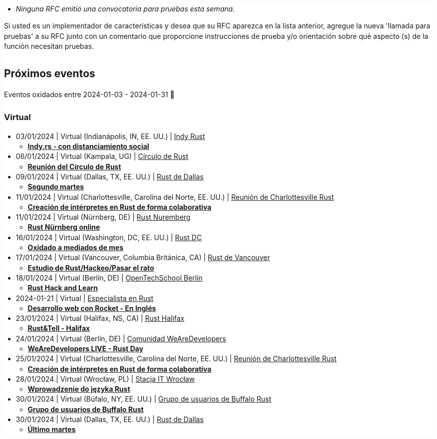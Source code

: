 * *Ninguna RFC emitió una convocatoria para pruebas esta semana.*

Si usted es un implementador de características y desea que su RFC aparezca en la lista anterior, agregue la nueva 'llamada para pruebas'
a su RFC junto con un comentario que proporcione instrucciones de prueba y/o orientación sobre qué aspecto (s) de la función
necesitan pruebas.

## Próximos eventos

Eventos oxidados entre 2024-01-03 - 2024-01-31 🦀

### Virtual

* 03/01/2024 | Virtual (Indianápolis, IN, EE. UU.) | [Indy Rust](https://www.meetup.com/indyrs/)
    * [**Indy.rs - con distanciamiento social**](https://www.meetup.com/indyrs/events/wqzhftygccbfb)
* 06/01/2024 | Virtual (Kampala, UG) | [Círculo de Rust](https://www.eventbrite.com/o/rust-circle-kampala-65249289033)
    * [**Reunión del Círculo de Rust**](https://www.eventbrite.com/e/rust-circle-meetup-tickets-628763647997?aff=ebdssbdestsearch)
* 09/01/2024 | Virtual (Dallas, TX, EE. UU.) | [Rust de Dallas](https://www.meetup.com/dallasrust/)
    * [**Segundo martes**](https://www.meetup.com/dallasrust/events/298062049/)
* 11/01/2024 | Virtual (Charlottesville, Carolina del Norte, EE. UU.) | [Reunión de Charlottesville Rust](https://www.meetup.com/charlottesville-rust-meetup/)
    * [**Creación de intérpretes en Rust de forma colaborativa**](https://www.meetup.com/charlottesville-rust-meetup/events/297687491/)
* 11/01/2024 | Virtual (Nürnberg, DE) | [Rust Nuremberg](https://www.meetup.com/rust-noris/)
    * [**Rust Nürnberg online**](https://www.meetup.com/rust-noris/events/295679708/)
* 16/01/2024 | Virtual (Washington, DC, EE. UU.) | [Rust DC](https://www.meetup.com/rustdc/)
    * [**Oxidado a mediados de mes**](https://www.meetup.com/rustdc/events/297128172/)
* 17/01/2024 | Virtual (Vancouver, Columbia Británica, CA) | [Rust de Vancouver](https://www.meetup.com/vancouver-rust/)
    * [**Estudio de Rust/Hackeo/Pasar el rato**](https://www.meetup.com/vancouver-rust/events/292763502/)
* 18/01/2024 | Virtual (Berlín, DE) | [OpenTechSchool Berlín](https://berline.rs/)
    * [**Rust Hack and Learn**](https://meet.jit.si/RustHackAndLearnBerlin)
* 2024-01-21 | Virtual | [Especialista en Rust](https://meet-os.com/group/1)
    * [**Desarrollo web con Rocket - En Inglés**](https://meet-os.com/event/1)
* 23/01/2024 | Virtual (Halifax, NS, CA) | [Rust Halifax](https://www.meetup.com/rust-tell-halifax/)
    * [**Rust&Tell - Halifax**](https://www.meetup.com/rust-tell-halifax/events/298011202/)
* 24/01/2024 | Virtual (Berlín, DE) | [Comunidad WeAreDevelopers](https://www.meetup.com/wearedevelopers-community/)
    * [**WeAreDevelopers LIVE - Rust Day**](https://www.meetup.com/wearedevelopers-community/events/297065638/)
* 25/01/2024 | Virtual (Charlottesville, Carolina del Norte, EE. UU.) | [Reunión de Charlottesville Rust](https://www.meetup.com/charlottesville-rust-meetup/)
    * [**Creación de intérpretes en Rust de forma colaborativa**](https://www.meetup.com/charlottesville-rust-meetup/events/298058222/)
* 28/01/2024 | Virtual (Wrocław, PL) | [Stacja IT Wrocław](https://www.meetup.com/stacja-it-wroclaw/)
    * [**Wprowadzenie do języka Rust**](https://www.meetup.com/stacja-it-wroclaw/events/297899705/)
* 30/01/2024 | Virtual (Búfalo, NY, EE. UU.) | [Grupo de usuarios de Buffalo Rust](https://www.meetup.com/buffalo-rust-meetup/)
    * [**Grupo de usuarios de Buffalo Rust**](https://www.meetup.com/buffalo-rust-meetup/events/297965826/)
* 30/01/2024 | Virtual (Dallas, TX, EE. UU.) | [Rust de Dallas](https://www.meetup.com/dallasrust/)
    * [**Último martes**](https://www.meetup.com/dallasrust/events/mvdtgtygccbnc/)
